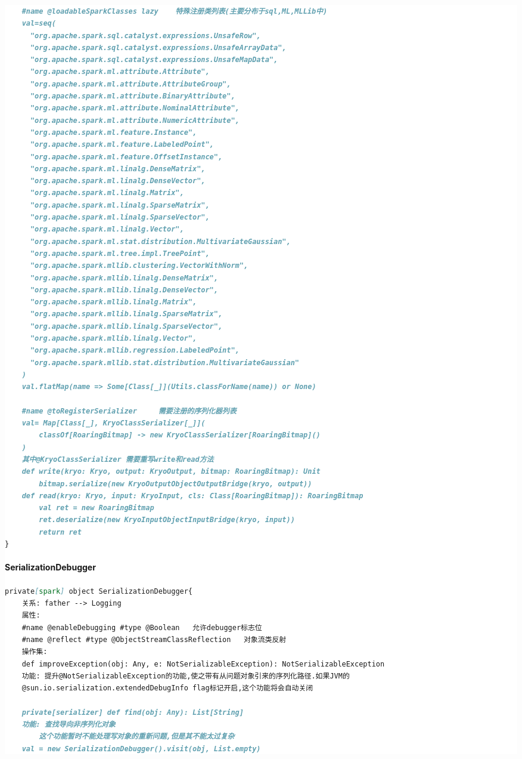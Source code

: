 ```markdown
	#name @loadableSparkClasses lazy	特殊注册类列表(主要分布于sql,ML,MLLib中)
	val=seq(
	  "org.apache.spark.sql.catalyst.expressions.UnsafeRow",
      "org.apache.spark.sql.catalyst.expressions.UnsafeArrayData",
      "org.apache.spark.sql.catalyst.expressions.UnsafeMapData",
      "org.apache.spark.ml.attribute.Attribute",
      "org.apache.spark.ml.attribute.AttributeGroup",
      "org.apache.spark.ml.attribute.BinaryAttribute",
      "org.apache.spark.ml.attribute.NominalAttribute",
      "org.apache.spark.ml.attribute.NumericAttribute",
      "org.apache.spark.ml.feature.Instance",
      "org.apache.spark.ml.feature.LabeledPoint",
      "org.apache.spark.ml.feature.OffsetInstance",
      "org.apache.spark.ml.linalg.DenseMatrix",
      "org.apache.spark.ml.linalg.DenseVector",
      "org.apache.spark.ml.linalg.Matrix",
      "org.apache.spark.ml.linalg.SparseMatrix",
      "org.apache.spark.ml.linalg.SparseVector",
      "org.apache.spark.ml.linalg.Vector",
      "org.apache.spark.ml.stat.distribution.MultivariateGaussian",
      "org.apache.spark.ml.tree.impl.TreePoint",
      "org.apache.spark.mllib.clustering.VectorWithNorm",
      "org.apache.spark.mllib.linalg.DenseMatrix",
      "org.apache.spark.mllib.linalg.DenseVector",
      "org.apache.spark.mllib.linalg.Matrix",
      "org.apache.spark.mllib.linalg.SparseMatrix",
      "org.apache.spark.mllib.linalg.SparseVector",
      "org.apache.spark.mllib.linalg.Vector",
      "org.apache.spark.mllib.regression.LabeledPoint",
      "org.apache.spark.mllib.stat.distribution.MultivariateGaussian"
	)
	val.flatMap(name => Some[Class[_]](Utils.classForName(name)) or None)

	#name @toRegisterSerializer		需要注册的序列化器列表
	val= Map[Class[_], KryoClassSerializer[_]](
		classOf[RoaringBitmap] -> new KryoClassSerializer[RoaringBitmap]()	
	)
	其中@KryoClassSerializer 需要重写write和read方法
	def write(kryo: Kryo, output: KryoOutput, bitmap: RoaringBitmap): Unit
		bitmap.serialize(new KryoOutputObjectOutputBridge(kryo, output))
	def read(kryo: Kryo, input: KryoInput, cls: Class[RoaringBitmap]): RoaringBitmap
		val ret = new RoaringBitmap
        ret.deserialize(new KryoInputObjectInputBridge(kryo, input))
		return ret
}
```

#### SerializationDebugger

```markdown
private[spark] object SerializationDebugger{
	关系: father --> Logging
	属性: 
	#name @enableDebugging #type @Boolean	允许debugger标志位
	#name @reflect #type @ObjectStreamClassReflection	对象流类反射
	操作集:
	def improveException(obj: Any, e: NotSerializableException): NotSerializableException 
	功能: 提升@NotSerializableException的功能,使之带有从问题对象引来的序列化路径.如果JVM的
	@sun.io.serialization.extendedDebugInfo flag标记开启,这个功能将会自动关闭
	
	private[serializer] def find(obj: Any): List[String] 
	功能: 查找导向非序列化对象	
		这个功能暂时不能处理写对象的重新问题,但是其不能太过复杂
	val = new SerializationDebugger().visit(obj, List.empty)
```